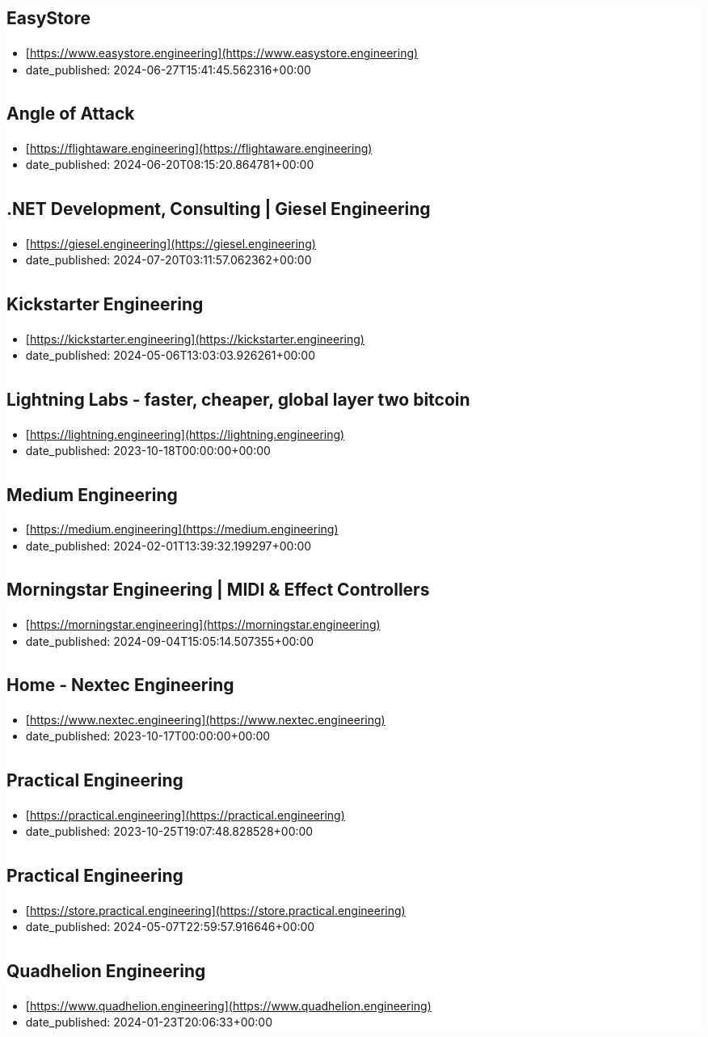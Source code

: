  ## EasyStore
 - [https://www.easystore.engineering](https://www.easystore.engineering)
 - date_published: 2024-06-27T15:41:45.562316+00:00

 ## Angle of Attack
 - [https://flightaware.engineering](https://flightaware.engineering)
 - date_published: 2024-06-20T08:15:20.864781+00:00

 ## .NET Development, Consulting | Giesel Engineering
 - [https://giesel.engineering](https://giesel.engineering)
 - date_published: 2024-07-20T03:11:57.062362+00:00

 ## Kickstarter Engineering
 - [https://kickstarter.engineering](https://kickstarter.engineering)
 - date_published: 2024-05-06T13:03:03.926261+00:00

 ## Lightning Labs - faster, cheaper, global layer two bitcoin
 - [https://lightning.engineering](https://lightning.engineering)
 - date_published: 2023-10-18T00:00:00+00:00

 ## Medium Engineering
 - [https://medium.engineering](https://medium.engineering)
 - date_published: 2024-02-01T13:39:32.199297+00:00

 ## Morningstar Engineering | MIDI & Effect Controllers
 - [https://morningstar.engineering](https://morningstar.engineering)
 - date_published: 2024-09-04T15:05:14.507355+00:00

 ## Home - Nextec Engineering
 - [https://www.nextec.engineering](https://www.nextec.engineering)
 - date_published: 2023-10-17T00:00:00+00:00

 ## Practical Engineering
 - [https://practical.engineering](https://practical.engineering)
 - date_published: 2023-10-25T19:07:48.828528+00:00

 ## Practical Engineering
 - [https://store.practical.engineering](https://store.practical.engineering)
 - date_published: 2024-05-07T22:59:57.916646+00:00

 ## Quadhelion Engineering
 - [https://www.quadhelion.engineering](https://www.quadhelion.engineering)
 - date_published: 2024-01-23T20:06:33+00:00
